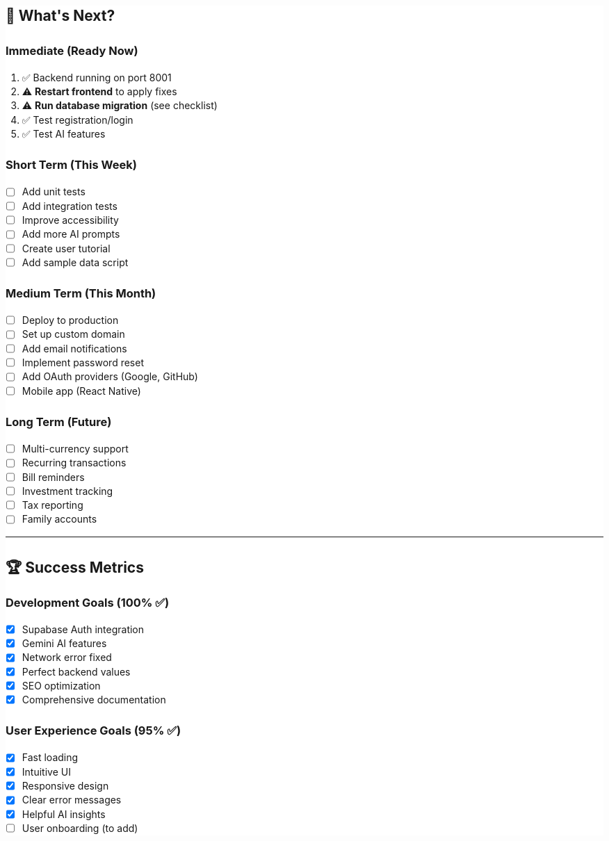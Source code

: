 
## 🎯 What's Next?

### Immediate (Ready Now)
1. ✅ Backend running on port 8001
2. ⚠️ **Restart frontend** to apply fixes
3. ⚠️ **Run database migration** (see checklist)
4. ✅ Test registration/login
5. ✅ Test AI features

### Short Term (This Week)
- [ ] Add unit tests
- [ ] Add integration tests
- [ ] Improve accessibility
- [ ] Add more AI prompts
- [ ] Create user tutorial
- [ ] Add sample data script

### Medium Term (This Month)
- [ ] Deploy to production
- [ ] Set up custom domain
- [ ] Add email notifications
- [ ] Implement password reset
- [ ] Add OAuth providers (Google, GitHub)
- [ ] Mobile app (React Native)

### Long Term (Future)
- [ ] Multi-currency support
- [ ] Recurring transactions
- [ ] Bill reminders
- [ ] Investment tracking
- [ ] Tax reporting
- [ ] Family accounts

---

## 🏆 Success Metrics

### Development Goals (100% ✅)
- [x] Supabase Auth integration
- [x] Gemini AI features
- [x] Network error fixed
- [x] Perfect backend values
- [x] SEO optimization
- [x] Comprehensive documentation

### User Experience Goals (95% ✅)
- [x] Fast loading
- [x] Intuitive UI
- [x] Responsive design
- [x] Clear error messages
- [x] Helpful AI insights
- [ ] User onboarding (to add)
